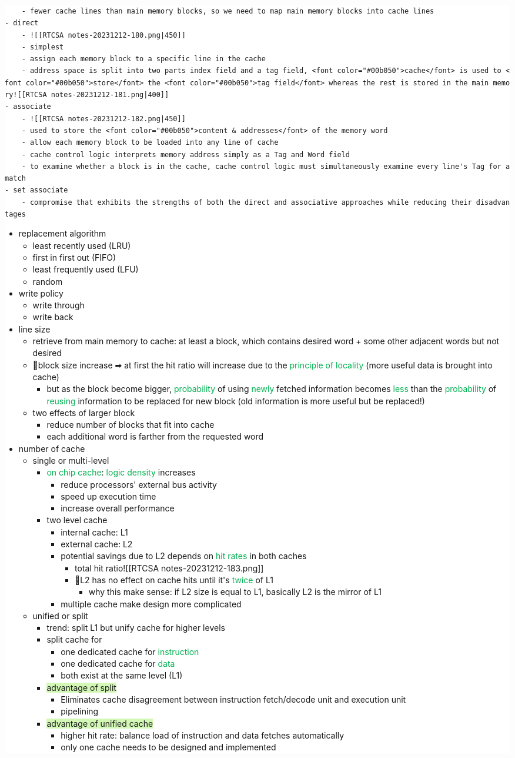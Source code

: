 		- fewer cache lines than main memory blocks, so we need to map main memory blocks into cache lines
	- direct
		- ![[RTCSA notes-20231212-180.png|450]]
		- simplest
		- assign each memory block to a specific line in the cache
		- address space is split into two parts index field and a tag field, <font color="#00b050">cache</font> is used to <font color="#00b050">store</font> the <font color="#00b050">tag field</font> whereas the rest is stored in the main memory![[RTCSA notes-20231212-181.png|400]]
	- associate
		- ![[RTCSA notes-20231212-182.png|450]]
		- used to store the <font color="#00b050">content & addresses</font> of the memory word
		- allow each memory block to be loaded into any line of cache
		- cache control logic interprets memory address simply as a Tag and Word field
		- to examine whether a block is in the cache, cache control logic must simultaneously examine every line's Tag for a match
	- set associate
		- compromise that exhibits the strengths of both the direct and associative approaches while reducing their disadvantages
- replacement algorithm
	- least recently used (LRU)
	- first in first out (FIFO)
	- least frequently used (LFU)
	- random
- write policy
	- write through
	- write back
- line size
	- retrieve from main memory to cache: at least a block, which contains desired word + some other adjacent words but not desired
	- 🔄block size increase ➡ at first the hit ratio will increase due to the <font color="#00b050">principle of locality</font> (more useful data is brought into cache)
		- but as the block become bigger, <font color="#00b050">probability</font> of using <font color="#00b050">newly</font> fetched information becomes <font color="#00b050">less</font> than the <font color="#00b050">probability</font> of <font color="#00b050">reusing</font> information to be replaced for new block (old information is more useful but be replaced!)
	- two effects of larger block
		- reduce number of blocks that fit into cache
		- each additional word is farther from the requested word
- number of cache
	- single or multi-level
		- <font color="#00b050">on chip cache</font>: <font color="#00b050">logic density</font> increases
			- reduce processors' external bus activity
			- speed up execution time
			- increase overall performance
		- two level cache
			- internal cache: L1
			- external cache: L2
			- potential savings due to L2 depends on <font color="#00b050">hit rates</font> in both caches
				- total hit ratio![[RTCSA notes-20231212-183.png]]
				- 🔄L2 has no effect on cache hits until it's <font color="#00b050">twice</font> of L1
					- why this make sense: if L2 size is equal to L1, basically L2 is the mirror of L1
			- multiple cache make design more complicated
	- unified or split
		- trend: split L1 but unify cache for higher levels
		- split cache for
			- one dedicated cache for <font color="#00b050">instruction</font>
			- one dedicated cache for <font color="#00b050">data</font>
			- both exist at the same level (L1)
		- <span style="background:#d3f8b6">advantage of split</span>
			- Eliminates cache disagreement between instruction fetch/decode unit and execution unit
			- pipelining
		- <span style="background:#d3f8b6">advantage of unified cache</span>
			- higher hit rate: balance load of instruction and data fetches automatically
			- only one cache needs to be designed and implemented